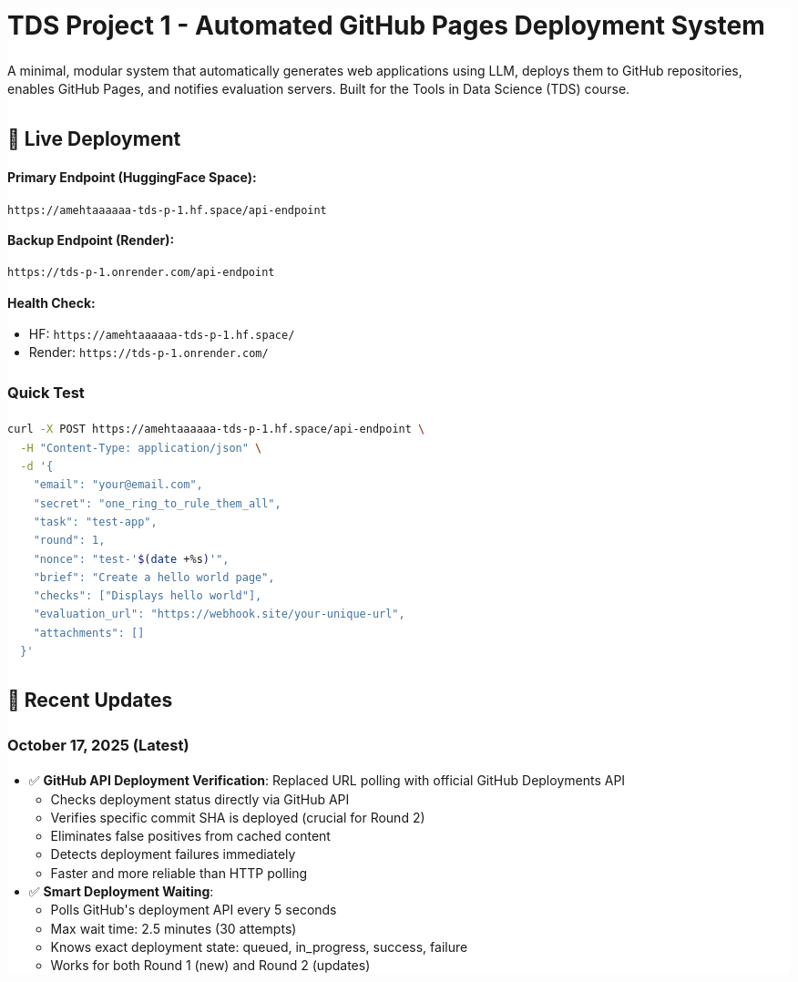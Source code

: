 # TDS Project 1 - Automated GitHub Pages Deployment System

A minimal, modular system that automatically generates web applications using LLM, deploys them to GitHub repositories, enables GitHub Pages, and notifies evaluation servers. Built for the Tools in Data Science (TDS) course.

## 🚀 Live Deployment

**Primary Endpoint (HuggingFace Space):**
```
https://amehtaaaaaa-tds-p-1.hf.space/api-endpoint
```

**Backup Endpoint (Render):**
```
https://tds-p-1.onrender.com/api-endpoint
```

**Health Check:**
- HF: `https://amehtaaaaaa-tds-p-1.hf.space/`
- Render: `https://tds-p-1.onrender.com/`

### Quick Test

```bash
curl -X POST https://amehtaaaaaa-tds-p-1.hf.space/api-endpoint \
  -H "Content-Type: application/json" \
  -d '{
    "email": "your@email.com",
    "secret": "one_ring_to_rule_them_all",
    "task": "test-app",
    "round": 1,
    "nonce": "test-'$(date +%s)'",
    "brief": "Create a hello world page",
    "checks": ["Displays hello world"],
    "evaluation_url": "https://webhook.site/your-unique-url",
    "attachments": []
  }'
```

## 🎉 Recent Updates

### October 17, 2025 (Latest)
- ✅ **GitHub API Deployment Verification**: Replaced URL polling with official GitHub Deployments API
  - Checks deployment status directly via GitHub API
  - Verifies specific commit SHA is deployed (crucial for Round 2)
  - Eliminates false positives from cached content
  - Detects deployment failures immediately
  - Faster and more reliable than HTTP polling
- ✅ **Smart Deployment Waiting**: 
  - Polls GitHub's deployment API every 5 seconds
  - Max wait time: 2.5 minutes (30 attempts)
  - Knows exact deployment state: queued, in_progress, success, failure
  - Works for both Round 1 (new) and Round 2 (updates)
